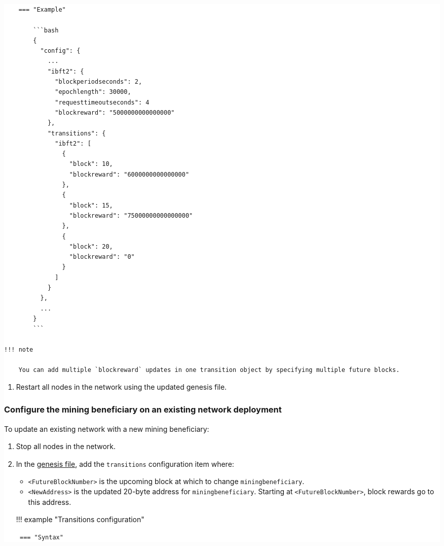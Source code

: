         === "Example"

            ```bash
            {
              "config": {
                ...
                "ibft2": {
                  "blockperiodseconds": 2,
                  "epochlength": 30000,
                  "requesttimeoutseconds": 4
                  "blockreward": "5000000000000000"
                },
                "transitions": {
                  "ibft2": [
                    {
                      "block": 10,
                      "blockreward": "6000000000000000"
                    },
                    {
                      "block": 15,
                      "blockreward": "75000000000000000"
                    },
                    {
                      "block": 20,
                      "blockreward": "0"
                    }
                  ]
                }
              },
              ...
            }
            ```

    !!! note

        You can add multiple `blockreward` updates in one transition object by specifying multiple future blocks.

1. Restart all nodes in the network using the updated genesis file.

### Configure the mining beneficiary on an existing network deployment

To update an existing network with a new mining beneficiary:

1. Stop all nodes in the network.
1. In the [genesis file](#genesis-file), add the `transitions` configuration item where:

    * `<FutureBlockNumber>` is the upcoming block at which to change `miningbeneficiary`.
    * `<NewAddress>` is the updated 20-byte address for `miningbeneficiary`.
      Starting at `<FutureBlockNumber>`, block rewards go to this address.

    !!! example "Transitions configuration"

        === "Syntax"
